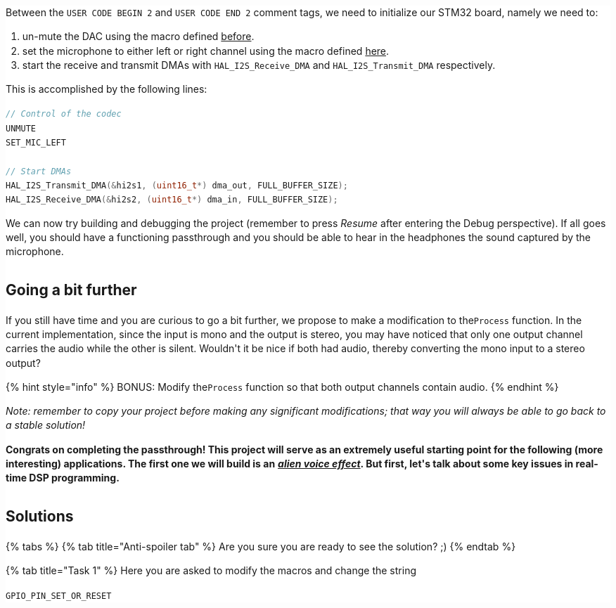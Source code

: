 Between the `USER CODE BEGIN 2` and `USER CODE END 2` comment tags, we need to initialize our STM32 board, namely we need to:

1. un-mute the DAC using the macro defined [before](coding.md#mute_macro).
2. set the microphone to either left or right channel using the macro defined [here](coding.md#channel_macro).
3. start the receive and transmit DMAs with `HAL_I2S_Receive_DMA` and `HAL_I2S_Transmit_DMA` respectively.

This is accomplished by the following lines:

```c
// Control of the codec
UNMUTE
SET_MIC_LEFT

// Start DMAs
HAL_I2S_Transmit_DMA(&hi2s1, (uint16_t*) dma_out, FULL_BUFFER_SIZE);
HAL_I2S_Receive_DMA(&hi2s2, (uint16_t*) dma_in, FULL_BUFFER_SIZE);
```

We can now try building and debugging the project \(remember to press _Resume_ after entering the Debug perspective\). If all goes well, you should have a functioning passthrough and you should be able to hear in the headphones the sound captured by the microphone.

## Going a bit further

If you still have time and you are curious to go a bit further, we propose to make a modification to the`Process` function. In the current implementation, since the input is mono and the output is stereo, you may have noticed that only one output channel carries the audio while the other is silent. Wouldn't it be nice if both had audio, thereby converting the mono input to a stereo output?

{% hint style="info" %}
BONUS: Modify the`Process` function so that both output channels contain audio.
{% endhint %}

_Note: remember to copy your project before making any significant modifications; that way you will always be able to go back to a stable solution!_

**Congrats on completing the passthrough! This project will serve as an extremely useful starting point for the following \(more interesting\) applications. The first one we will build is an** [_**alien voice effect**_](../../voice-transformers/alien-voice/)**. But first, let's talk about some key issues in real-time DSP programming.**

## Solutions

{% tabs %}
{% tab title="Anti-spoiler tab" %}
Are you sure you are ready to see the solution? ;\)
{% endtab %}

{% tab title="Task 1" %}
Here you are asked to modify the macros and change the string

```c
GPIO_PIN_SET_OR_RESET
```
